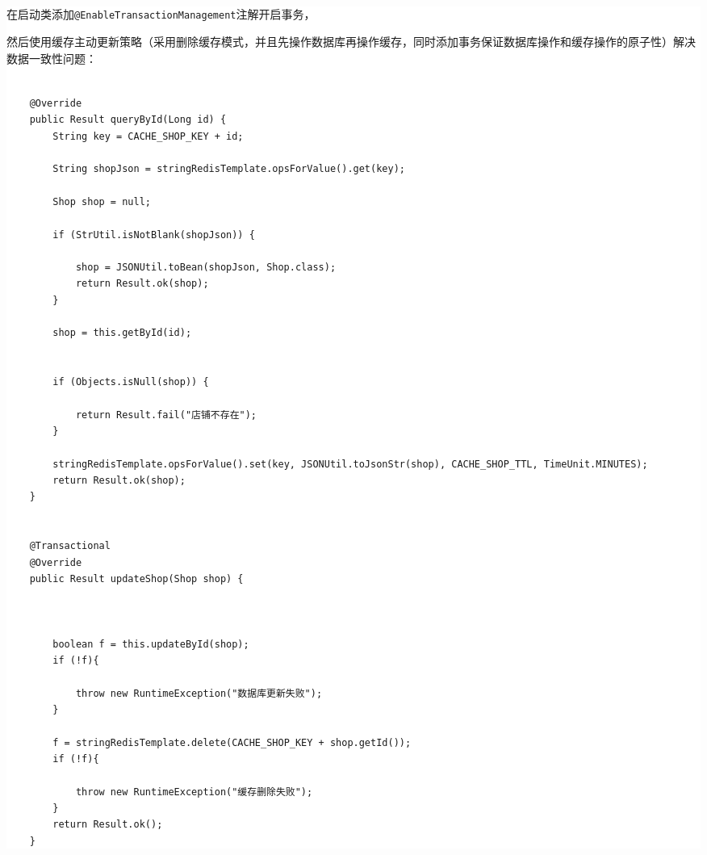 在启动类添加`@EnableTransactionManagement`注解开启事务，

然后使用缓存主动更新策略（采用删除缓存模式，并且先操作数据库再操作缓存，同时添加事务保证数据库操作和缓存操作的原子性）解决数据一致性问题：

```
    
    @Override
    public Result queryById(Long id) {
        String key = CACHE_SHOP_KEY + id;
        
        String shopJson = stringRedisTemplate.opsForValue().get(key);

        Shop shop = null;
        
        if (StrUtil.isNotBlank(shopJson)) {
            
            shop = JSONUtil.toBean(shopJson, Shop.class);
            return Result.ok(shop);
        }
        
        shop = this.getById(id);

        
        if (Objects.isNull(shop)) {
            
            return Result.fail("店铺不存在");
        }
        
        stringRedisTemplate.opsForValue().set(key, JSONUtil.toJsonStr(shop), CACHE_SHOP_TTL, TimeUnit.MINUTES);
        return Result.ok(shop);
    }

    
    @Transactional
    @Override
    public Result updateShop(Shop shop) {
        

        
        boolean f = this.updateById(shop);
        if (!f){
            
            throw new RuntimeException("数据库更新失败");
        }
        
        f = stringRedisTemplate.delete(CACHE_SHOP_KEY + shop.getId());
        if (!f){
            
            throw new RuntimeException("缓存删除失败");
        }
        return Result.ok();
    }

```
